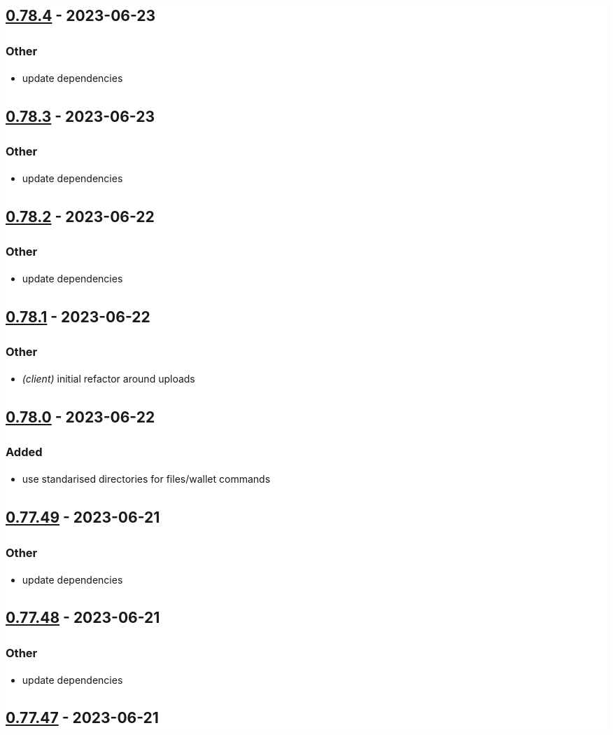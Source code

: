 ## [0.78.4](https://github.com/maidsafe/safe_network/compare/sn_cli-v0.78.3...sn_cli-v0.78.4) - 2023-06-23

### Other
- update dependencies

## [0.78.3](https://github.com/maidsafe/safe_network/compare/sn_cli-v0.78.2...sn_cli-v0.78.3) - 2023-06-23

### Other
- update dependencies

## [0.78.2](https://github.com/maidsafe/safe_network/compare/sn_cli-v0.78.1...sn_cli-v0.78.2) - 2023-06-22

### Other
- update dependencies

## [0.78.1](https://github.com/maidsafe/safe_network/compare/sn_cli-v0.78.0...sn_cli-v0.78.1) - 2023-06-22

### Other
- *(client)* initial refactor around uploads

## [0.78.0](https://github.com/maidsafe/safe_network/compare/sn_cli-v0.77.49...sn_cli-v0.78.0) - 2023-06-22

### Added
- use standarised directories for files/wallet commands

## [0.77.49](https://github.com/maidsafe/safe_network/compare/sn_cli-v0.77.48...sn_cli-v0.77.49) - 2023-06-21

### Other
- update dependencies

## [0.77.48](https://github.com/maidsafe/safe_network/compare/sn_cli-v0.77.47...sn_cli-v0.77.48) - 2023-06-21

### Other
- update dependencies

## [0.77.47](https://github.com/maidsafe/safe_network/compare/sn_cli-v0.77.46...sn_cli-v0.77.47) - 2023-06-21
